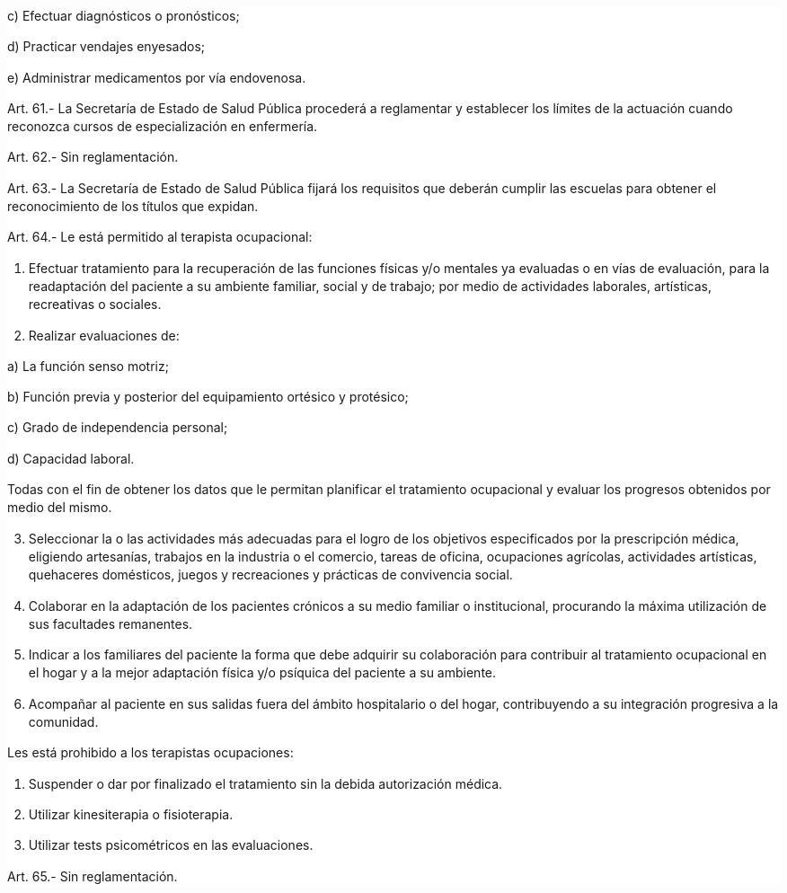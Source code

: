 c) Efectuar diagnósticos o pronósticos;

d) Practicar vendajes enyesados;

e) Administrar medicamentos por vía endovenosa.

<a id="61"></a>
Art. 61.- La Secretaría de Estado de Salud Pública procederá a reglamentar y establecer los límites de la actuación cuando reconozca cursos de especialización en enfermería.

<a id="62"></a>
Art. 62.- Sin reglamentación.

<a id="63"></a>
Art. 63.- La Secretaría de Estado de Salud Pública fijará los requisitos que deberán cumplir las escuelas para obtener el reconocimiento de los títulos que expidan.

<a id="64"></a>
Art. 64.- Le está permitido al terapista ocupacional:

1. Efectuar tratamiento para la recuperación de las funciones físicas y/o mentales ya evaluadas o en vías de evaluación, para la readaptación del paciente a su ambiente familiar, social y de trabajo; por medio de actividades laborales, artísticas, recreativas o sociales.

2. Realizar evaluaciones de:

a) La función senso motriz;

b) Función previa y posterior del equipamiento ortésico y protésico;

c) Grado de independencia personal;

d) Capacidad laboral.

Todas con el fin de obtener los datos que le permitan planificar el tratamiento ocupacional y evaluar los progresos obtenidos por medio del mismo.

3. Seleccionar la o las actividades más adecuadas para el logro de los objetivos especificados por la prescripción médica, eligiendo artesanías, trabajos en la industria o el comercio, tareas de oficina, ocupaciones agrícolas, actividades artísticas, quehaceres domésticos, juegos y recreaciones y prácticas de convivencia social.

4. Colaborar en la adaptación de los pacientes crónicos a su medio familiar o institucional, procurando la máxima utilización de sus facultades remanentes.

5. Indicar a los familiares del paciente la forma que debe adquirir su colaboración para contribuir al tratamiento ocupacional en el hogar y a la mejor adaptación física y/o psíquica del paciente a su ambiente.

6. Acompañar al paciente en sus salidas fuera del ámbito hospitalario o del hogar, contribuyendo a su integración progresiva a la comunidad.

Les está prohibido a los terapistas ocupaciones:

1. Suspender o dar por finalizado el tratamiento sin la debida autorización médica.

2. Utilizar kinesiterapia o fisioterapia.

3. Utilizar tests psicométricos en las evaluaciones.

<a id="65"></a>
Art. 65.- Sin reglamentación.

